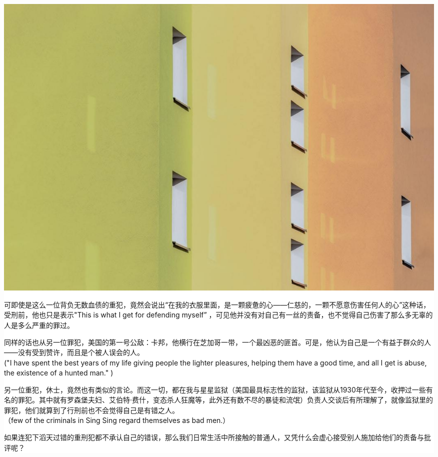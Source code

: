 ![A-1](\images\handouts\part1\chapter1-1\A-1.jpg)

可即使是这么一位背负无数血债的重犯，竟然会说出“在我的衣服里面，是一颗疲惫的心——仁慈的，一颗不愿意伤害任何人的心”这种话，受刑前，他也只是表示"This is what I get for defending myself” ，可见他并没有对自己有一丝的责备，也不觉得自己伤害了那么多无辜的人是多么严重的罪过。  

同样的话也从另一位罪犯，美国的第一号公敌：卡邦，他横行在芝加哥一带，一个最凶恶的匪首。可是，他认为自己是一个有益于群众的人——没有受到赞许，而且是个被人误会的人。  
("I have spent the best years of my life giving people the lighter pleasures, helping them have a good time, and all I get is abuse, the existence of a hunted man." )  

另一位重犯，休士，竟然也有类似的言论。而这一切，都在我与星星监狱（美国最具标志性的监狱，该监狱从1930年代至今，收押过一些有名的罪犯。其中就有罗森堡夫妇、艾伯特·费什，变态杀人狂魔等，此外还有数不尽的暴徒和流氓）负责人交谈后有所理解了，就像监狱里的罪犯，他们就算到了行刑前也不会觉得自己是有错之人。  
（few of the criminals in Sing Sing regard themselves as bad men.）  

如果连犯下滔天过错的重刑犯都不承认自己的错误，那么我们日常生活中所接触的普通人，又凭什么会虚心接受别人施加给他们的责备与批评呢？  